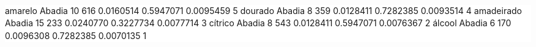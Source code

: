   <tr>
   <td style="text-align:left;"> amarelo </td>
   <td style="text-align:left;"> Abadia </td>
   <td style="text-align:right;"> 10 </td>
   <td style="text-align:right;"> 616 </td>
   <td style="text-align:right;"> 0.0160514 </td>
   <td style="text-align:right;"> 0.5947071 </td>
   <td style="text-align:right;"> 0.0095459 </td>
   <td style="text-align:right;"> 5 </td>
  </tr>
  <tr>
   <td style="text-align:left;"> dourado </td>
   <td style="text-align:left;"> Abadia </td>
   <td style="text-align:right;"> 8 </td>
   <td style="text-align:right;"> 359 </td>
   <td style="text-align:right;"> 0.0128411 </td>
   <td style="text-align:right;"> 0.7282385 </td>
   <td style="text-align:right;"> 0.0093514 </td>
   <td style="text-align:right;"> 4 </td>
  </tr>
  <tr>
   <td style="text-align:left;"> amadeirado </td>
   <td style="text-align:left;"> Abadia </td>
   <td style="text-align:right;"> 15 </td>
   <td style="text-align:right;"> 233 </td>
   <td style="text-align:right;"> 0.0240770 </td>
   <td style="text-align:right;"> 0.3227734 </td>
   <td style="text-align:right;"> 0.0077714 </td>
   <td style="text-align:right;"> 3 </td>
  </tr>
  <tr>
   <td style="text-align:left;"> cítrico </td>
   <td style="text-align:left;"> Abadia </td>
   <td style="text-align:right;"> 8 </td>
   <td style="text-align:right;"> 543 </td>
   <td style="text-align:right;"> 0.0128411 </td>
   <td style="text-align:right;"> 0.5947071 </td>
   <td style="text-align:right;"> 0.0076367 </td>
   <td style="text-align:right;"> 2 </td>
  </tr>
  <tr>
   <td style="text-align:left;"> álcool </td>
   <td style="text-align:left;"> Abadia </td>
   <td style="text-align:right;"> 6 </td>
   <td style="text-align:right;"> 170 </td>
   <td style="text-align:right;"> 0.0096308 </td>
   <td style="text-align:right;"> 0.7282385 </td>
   <td style="text-align:right;"> 0.0070135 </td>
   <td style="text-align:right;"> 1 </td>
  </tr>
</tbody>
</table>
